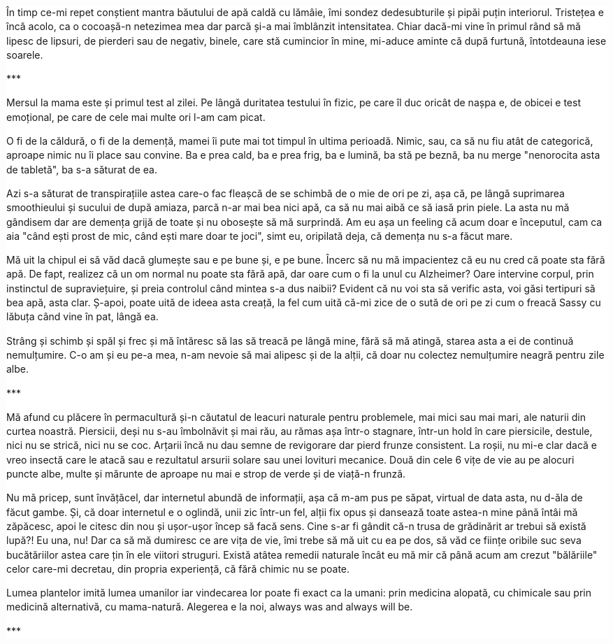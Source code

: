 În timp ce-mi repet conștient mantra băutului de apă caldă cu lămâie, îmi sondez dedesubturile și pipăi puțin interiorul. Tristețea e încă acolo, ca o cocoașă-n netezimea mea dar parcă și-a mai îmblânzit intensitatea. Chiar dacă-mi vine în primul rând să mă lipesc de lipsuri, de pierderi sau de negativ, binele, care stă cumincior în mine, mi-aduce aminte că după furtună, întotdeauna iese soarele.

\*\*\*

Mersul la mama este și primul test al zilei. Pe lângă duritatea testului în fizic, pe care îl duc oricât de nașpa e, de obicei e test emoțional, pe care de cele mai multe ori l-am cam picat. 

O fi de la căldură, o fi de la demență, mamei îi pute mai tot timpul în ultima perioadă. Nimic, sau, ca să nu fiu atât de categorică, aproape nimic nu îi place sau convine. Ba e prea cald, ba e prea frig, ba e lumină, ba stă pe beznă, ba nu merge "nenorocita asta de tabletă", ba s-a săturat de ea. 

Azi s-a săturat de transpirațiile astea care-o fac fleașcă de se schimbă de o mie de ori pe zi, așa că, pe lângă suprimarea smoothieului și sucului de după amiaza, parcă n-ar mai bea nici apă, ca să nu mai aibă ce să iasă prin piele. La asta nu mă gândisem dar are demența grijă de toate și nu obosește să mă surprindă. Am eu așa un feeling că acum doar e începutul, cam ca aia "când ești prost de mic, când ești mare doar te joci", simt eu, oripilată deja, că demența nu s-a făcut mare.

Mă uit la chipul ei să văd dacă glumește sau e pe bune și, e pe bune. Încerc să nu mă impacientez că eu nu cred că poate sta fără apă. De fapt, realizez că un om normal nu poate sta fără apă, dar oare cum o fi la unul cu Alzheimer? Oare intervine corpul, prin instinctul de supraviețuire, și preia controlul când mintea s-a dus naibii? Evident că nu voi sta să verific asta, voi găsi tertipuri să bea apă, asta clar. Ș-apoi, poate uită de ideea asta creață, la fel cum uită că-mi zice de o sută de ori pe zi cum o freacă Sassy cu lăbuța când vine în pat, lângă ea.

Strâng și schimb și spăl și frec și mă întăresc să las să treacă pe lângă mine, fără să mă atingă, starea asta a ei de continuă nemulțumire. C-o am și eu pe-a mea, n-am nevoie să mai alipesc și de la alții, că doar nu colectez nemulțumire neagră pentru zile albe. 

\*\*\*

Mă afund cu plăcere în permacultură și-n căutatul de leacuri naturale pentru problemele, mai mici sau mai mari, ale naturii din curtea noastră. Piersicii, deși nu s-au îmbolnăvit și mai rău, au rămas așa într-o stagnare, într-un hold în care piersicile, destule, nici nu se strică, nici nu se coc. Arțarii încă nu dau semne de revigorare dar pierd frunze consistent. La roșii, nu mi-e clar dacă e vreo insectă care le atacă sau e rezultatul arsurii solare sau unei lovituri mecanice. Două din cele 6 vițe de vie au pe alocuri puncte albe, multe și mărunte de aproape nu mai e strop de verde și de viață-n frunză. 

Nu mă pricep, sunt învățăcel, dar internetul abundă de informații, așa că m-am pus pe săpat, virtual de data asta, nu d-ăla de făcut gambe. Și, că doar internetul e o oglindă, unii zic într-un fel, alții fix opus și dansează toate astea-n mine până întâi mă zăpăcesc, apoi le citesc din nou și ușor-ușor încep să facă sens. Cine s-ar fi gândit că-n trusa de grădinărit ar trebui să există lupă?! Eu una, nu! Dar ca să mă dumiresc ce are vița de vie, îmi trebe să mă uit cu ea pe dos, să văd ce ființe oribile suc seva bucătăriilor astea care țin în ele viitori struguri. Există atâtea remedii naturale încât eu mă mir că până acum am crezut "bălăriile" celor care-mi decretau, din propria experiență, că fără chimic nu se poate. 

Lumea plantelor imită lumea umanilor iar vindecarea lor poate fi exact ca la umani: prin medicina alopată, cu chimicale sau prin medicină alternativă, cu mama-natură. Alegerea e la noi, always was and always will be.

\*\*\*
